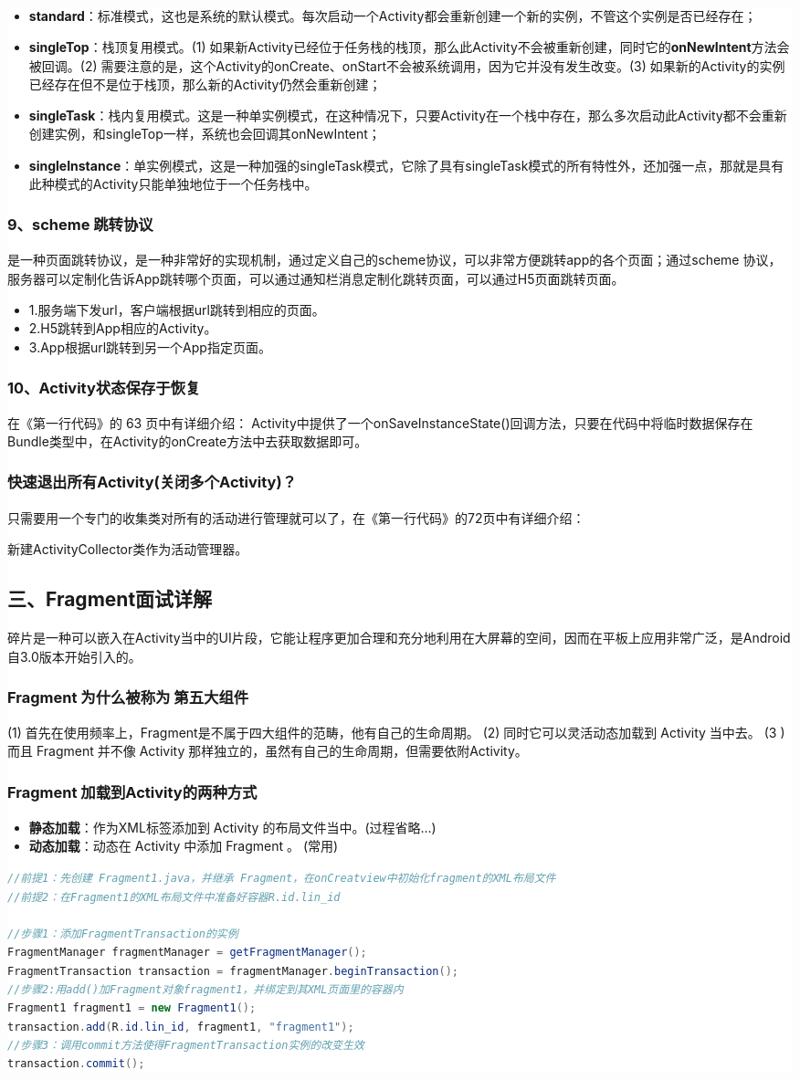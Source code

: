 - **standard**：标准模式，这也是系统的默认模式。每次启动一个Activity都会重新创建一个新的实例，不管这个实例是否已经存在；

- **singleTop**：栈顶复用模式。(1) 如果新Activity已经位于任务栈的栈顶，那么此Activity不会被重新创建，同时它的**onNewIntent**方法会被回调。(2) 需要注意的是，这个Activity的onCreate、onStart不会被系统调用，因为它并没有发生改变。(3) 如果新的Activity的实例已经存在但不是位于栈顶，那么新的Activity仍然会重新创建；

- **singleTask**：栈内复用模式。这是一种单实例模式，在这种情况下，只要Activity在一个栈中存在，那么多次启动此Activity都不会重新创建实例，和singleTop一样，系统也会回调其onNewIntent；

- **singleInstance**：单实例模式，这是一种加强的singleTask模式，它除了具有singleTask模式的所有特性外，还加强一点，那就是具有此种模式的Activity只能单独地位于一个任务栈中。

### 9、scheme 跳转协议

是一种页面跳转协议，是一种非常好的实现机制，通过定义自己的scheme协议，可以非常方便跳转app的各个页面；通过scheme 协议，服务器可以定制化告诉App跳转哪个页面，可以通过通知栏消息定制化跳转页面，可以通过H5页面跳转页面。

- 1.服务端下发url，客户端根据url跳转到相应的页面。
- 2.H5跳转到App相应的Activity。
- 3.App根据url跳转到另一个App指定页面。

### 10、Activity状态保存于恢复

在《第一行代码》的 63 页中有详细介绍：
Activity中提供了一个onSaveInstanceState()回调方法，只要在代码中将临时数据保存在Bundle类型中，在Activity的onCreate方法中去获取数据即可。

### 快速退出所有Activity(关闭多个Activity)？

只需要用一个专门的收集类对所有的活动进行管理就可以了，在《第一行代码》的72页中有详细介绍：

新建ActivityCollector类作为活动管理器。









## 三、Fragment面试详解

碎片是一种可以嵌入在Activity当中的UI片段，它能让程序更加合理和充分地利用在大屏幕的空间，因而在平板上应用非常广泛，是Android自3.0版本开始引入的。

### Fragment 为什么被称为 第五大组件

(1) 首先在使用频率上，Fragment是不属于四大组件的范畴，他有自己的生命周期。
(2) 同时它可以灵活动态加载到 Activity 当中去。
(3 )而且 Fragment 并不像 Activity 那样独立的，虽然有自己的生命周期，但需要依附Activity。

### Fragment 加载到Activity的两种方式

- **静态加载**：作为XML标签添加到 Activity 的布局文件当中。(过程省略...)
- **动态加载**：动态在 Activity 中添加 Fragment 。 (常用)

```java
//前提1：先创建 Fragment1.java，并继承 Fragment，在onCreatview中初始化fragment的XML布局文件
//前提2：在Fragment1的XML布局文件中准备好容器R.id.lin_id

//步骤1：添加FragmentTransaction的实例
FragmentManager fragmentManager = getFragmentManager();
FragmentTransaction transaction = fragmentManager.beginTransaction();
//步骤2:用add()加Fragment对象fragment1，并绑定到其XML页面里的容器内
Fragment1 fragment1 = new Fragment1();
transaction.add(R.id.lin_id, fragment1, "fragment1");
//步骤3：调用commit方法使得FragmentTransaction实例的改变生效
transaction.commit();
```
